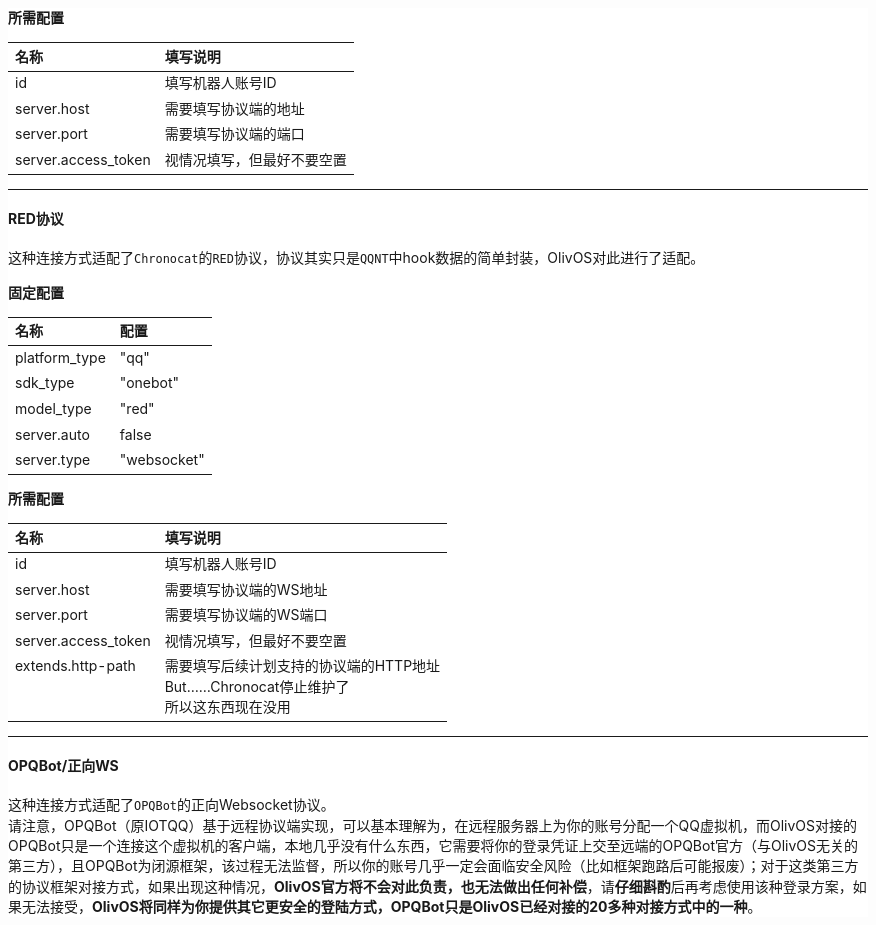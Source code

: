 **所需配置**

| 名称 | 填写说明 |
|:---|:---|
| id | 填写机器人账号ID |
| server.host | 需要填写协议端的地址 |
| server.port | 需要填写协议端的端口 |
| server.access_token | 视情况填写，但最好不要空置 |


---

#### RED协议

这种连接方式适配了`Chronocat`的`RED`协议，协议其实只是`QQNT`中hook数据的简单封装，OlivOS对此进行了适配。  

**固定配置**

| 名称 | 配置 |
|:---|:---|
| platform_type | "qq" |
| sdk_type | "onebot" |
| model_type | "red" |
| server.auto | false |
| server.type | "websocket" |

**所需配置**

| 名称 | 填写说明 |
|:---|:---|
| id | 填写机器人账号ID |
| server.host | 需要填写协议端的WS地址 |
| server.port | 需要填写协议端的WS端口 |
| server.access_token | 视情况填写，但最好不要空置 |
| extends.http-path | 需要填写后续计划支持的协议端的HTTP地址<br/>But……Chronocat停止维护了<br/>所以这东西现在没用 |


---

#### OPQBot/正向WS

这种连接方式适配了`OPQBot`的正向Websocket协议。  
请注意，OPQBot（原IOTQQ）基于远程协议端实现，可以基本理解为，在远程服务器上为你的账号分配一个QQ虚拟机，而OlivOS对接的OPQBot只是一个连接这个虚拟机的客户端，本地几乎没有什么东西，它需要将你的登录凭证上交至远端的OPQBot官方（与OlivOS无关的第三方），且OPQBot为闭源框架，该过程无法监督，所以你的账号几乎一定会面临安全风险（比如框架跑路后可能报废）；对于这类第三方的协议框架对接方式，如果出现这种情况，**OlivOS官方将不会对此负责，也无法做出任何补偿**，请**仔细斟酌**后再考虑使用该种登录方案，如果无法接受，**OlivOS将同样为你提供其它更安全的登陆方式，OPQBot只是OlivOS已经对接的20多种对接方式中的一种**。  
